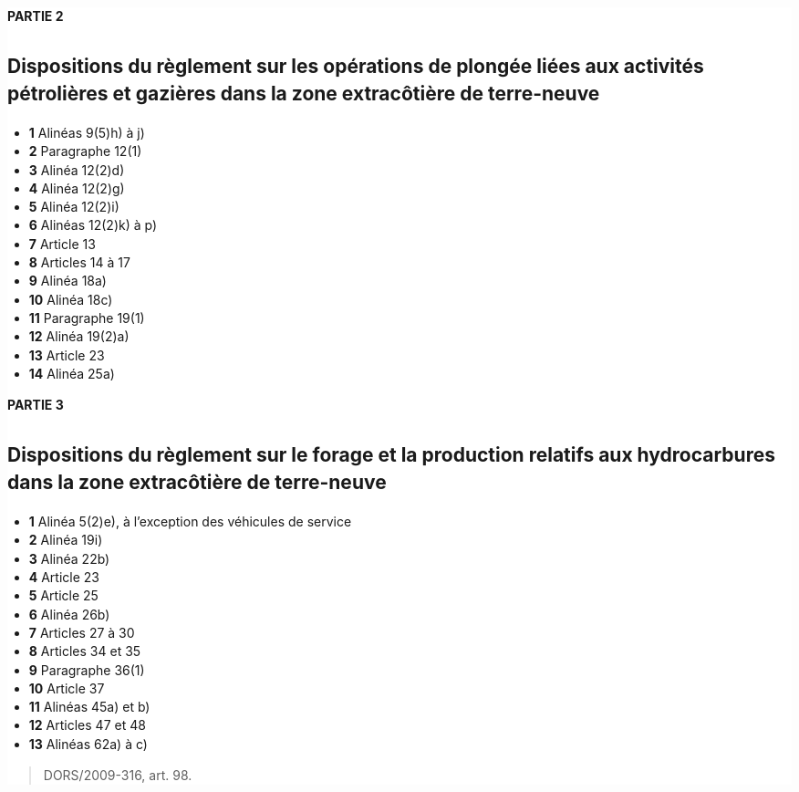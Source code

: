 
**PARTIE 2** 
## Dispositions du règlement sur les opérations de plongée liées aux activités pétrolières et gazières dans la zone extracôtière de terre-neuve

- **1** Alinéas 9(5)h) à j)
- **2** Paragraphe 12(1)
- **3** Alinéa 12(2)d)
- **4** Alinéa 12(2)g)
- **5** Alinéa 12(2)i)
- **6** Alinéas 12(2)k) à p)
- **7** Article 13
- **8** Articles 14 à 17
- **9** Alinéa 18a)
- **10** Alinéa 18c)
- **11** Paragraphe 19(1)
- **12** Alinéa 19(2)a)
- **13** Article 23
- **14** Alinéa 25a)

**PARTIE 3** 
## Dispositions du règlement sur le forage et la production relatifs aux hydrocarbures dans la zone extracôtière de terre-neuve

- **1** Alinéa 5(2)e), à l’exception des véhicules de service
- **2** Alinéa 19i)
- **3** Alinéa 22b)
- **4** Article 23
- **5** Article 25
- **6** Alinéa 26b)
- **7** Articles 27 à 30
- **8** Articles 34 et 35
- **9** Paragraphe 36(1)
- **10** Article 37
- **11** Alinéas 45a) et b)
- **12** Articles 47 et 48
- **13** Alinéas 62a) à c)
> DORS/2009-316, art. 98.



